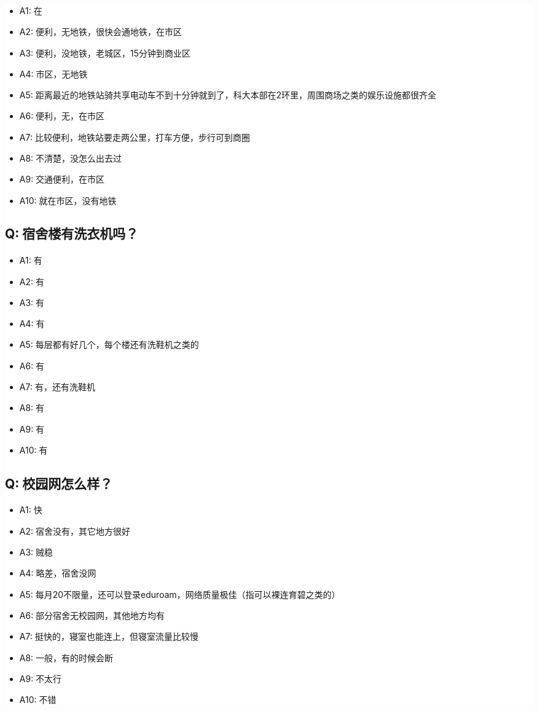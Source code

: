 - A1: 在

- A2: 便利，无地铁，很快会通地铁，在市区

- A3: 便利，没地铁，老城区，15分钟到商业区

- A4: 市区，无地铁

- A5: 距离最近的地铁站骑共享电动车不到十分钟就到了，科大本部在2环里，周围商场之类的娱乐设施都很齐全

- A6: 便利，无，在市区

- A7: 比较便利，地铁站要走两公里，打车方便，步行可到商圈

- A8: 不清楚，没怎么出去过

- A9: 交通便利，在市区

- A10: 就在市区，没有地铁

## Q: 宿舍楼有洗衣机吗？

- A1: 有

- A2: 有

- A3: 有

- A4: 有

- A5: 每层都有好几个，每个楼还有洗鞋机之类的

- A6: 有

- A7: 有，还有洗鞋机

- A8: 有

- A9: 有

- A10: 有

## Q: 校园网怎么样？

- A1: 快

- A2: 宿舍没有，其它地方很好

- A3: 贼稳

- A4: 略差，宿舍没网

- A5: 每月20不限量，还可以登录eduroam，网络质量极佳（指可以裸连育碧之类的）

- A6: 部分宿舍无校园网，其他地方均有

- A7: 挺快的，寝室也能连上，但寝室流量比较慢

- A8: 一般，有的时候会断

- A9: 不太行

- A10: 不错
